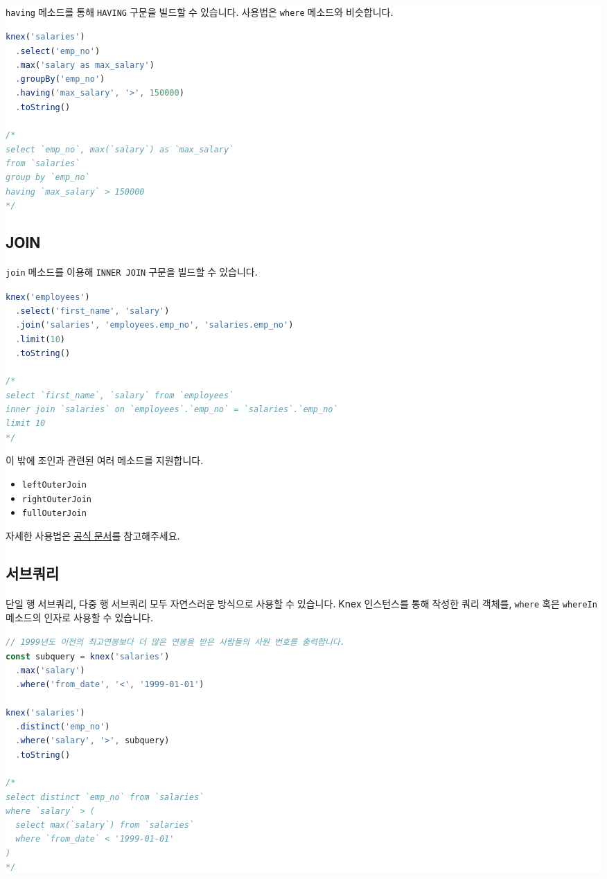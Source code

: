 `having` 메소드를 통해 `HAVING` 구문을 빌드할 수 있습니다. 사용법은 `where` 메소드와 비슷합니다.  

```js
knex('salaries')
  .select('emp_no')
  .max('salary as max_salary')
  .groupBy('emp_no')
  .having('max_salary', '>', 150000)
  .toString()

/*
select `emp_no`, max(`salary`) as `max_salary`
from `salaries`
group by `emp_no`
having `max_salary` > 150000
*/
```

## JOIN

`join` 메소드를 이용해 `INNER JOIN` 구문을 빌드할 수 있습니다.  

```js
knex('employees')
  .select('first_name', 'salary')
  .join('salaries', 'employees.emp_no', 'salaries.emp_no')
  .limit(10)
  .toString()

/*
select `first_name`, `salary` from `employees`
inner join `salaries` on `employees`.`emp_no` = `salaries`.`emp_no`
limit 10
*/
```

이 밖에 조인과 관련된 여러 메소드를 지원합니다.  

- `leftOuterJoin`  
- `rightOuterJoin`  
- `fullOuterJoin`  

자세한 사용법은 [공식 문서](http://knexjs.org/#Builder-join)를 참고해주세요.  

## 서브쿼리

단일 행 서브쿼리, 다중 행 서브쿼리 모두 자연스러운 방식으로 사용할 수 있습니다. Knex 인스턴스를 통해 작성한 쿼리 객체를, `where` 혹은 `whereIn` 메소드의 인자로 사용할 수 있습니다.  

```js
// 1999년도 이전의 최고연봉보다 더 많은 연봉을 받은 사람들의 사원 번호를 출력합니다.
const subquery = knex('salaries')
  .max('salary')
  .where('from_date', '<', '1999-01-01')

knex('salaries')
  .distinct('emp_no')
  .where('salary', '>', subquery)
  .toString()

/*
select distinct `emp_no` from `salaries`
where `salary` > (
  select max(`salary`) from `salaries`
  where `from_date` < '1999-01-01'
)
*/
```